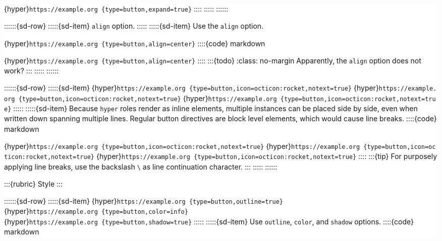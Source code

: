 {hyper}`https://example.org {type=button,expand=true}`
::::
:::::
::::::


::::::{sd-row}
:::::{sd-item}
`align` option.
:::::
:::::{sd-item}
Use the `align` option.

{hyper}`https://example.org {type=button,align=center}`
::::{code} markdown

{hyper}`https://example.org {type=button,align=center}`
::::
:::{todo}
:class: no-margin
Apparently, the `align` option does not work?
:::
:::::
::::::


::::::{sd-row}
:::::{sd-item}
{hyper}`https://example.org {type=button,icon=octicon:rocket,notext=true}`
{hyper}`https://example.org {type=button,icon=octicon:rocket,notext=true}`
{hyper}`https://example.org {type=button,icon=octicon:rocket,notext=true}`
:::::
:::::{sd-item}
Because `hyper` roles render as inline elements, multiple instances can
be placed side by side, even when written down spanning multiple lines.
Regular button directives are block level elements, which would cause
line breaks.
::::{code} markdown

{hyper}`https://example.org {type=button,icon=octicon:rocket,notext=true}`
{hyper}`https://example.org {type=button,icon=octicon:rocket,notext=true}`
{hyper}`https://example.org {type=button,icon=octicon:rocket,notext=true}`
::::
:::{tip}
For purposely applying line breaks, use the backslash `\` as line
continuation character.
:::
:::::
::::::


:::{rubric} Style
:::

::::::{sd-row}
:::::{sd-item}
{hyper}`https://example.org {type=button,outline=true}` \
{hyper}`https://example.org {type=button,color=info}` \
{hyper}`https://example.org {type=button,shadow=true}`
:::::
:::::{sd-item}
Use `outline`, `color`, and `shadow` options.
::::{code} markdown
